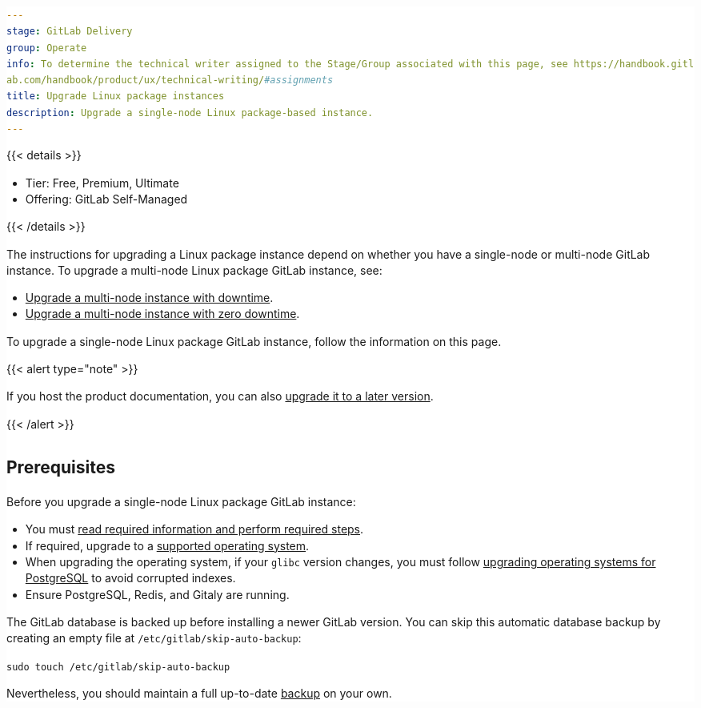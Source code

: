 ```yaml
---
stage: GitLab Delivery
group: Operate
info: To determine the technical writer assigned to the Stage/Group associated with this page, see https://handbook.gitlab.com/handbook/product/ux/technical-writing/#assignments
title: Upgrade Linux package instances
description: Upgrade a single-node Linux package-based instance.
---
```


{{< details >}}

- Tier: Free, Premium, Ultimate
- Offering: GitLab Self-Managed

{{< /details >}}

The instructions for upgrading a Linux package instance depend on whether you have a single-node or multi-node
GitLab instance. To upgrade a multi-node Linux package GitLab instance, see:

- [Upgrade a multi-node instance with downtime](../with_downtime.md).
- [Upgrade a multi-node instance with zero downtime](../zero_downtime.md).

To upgrade a single-node Linux package GitLab instance, follow the information on this page.

{{< alert type="note" >}}

If you host the product documentation, you can also
[upgrade it to a later version](../../administration/docs_self_host.md#upgrade-the-product-documentation-to-a-later-version).

{{< /alert >}}

## Prerequisites

Before you upgrade a single-node Linux package GitLab instance:

- You must [read required information and perform required steps](../plan_your_upgrade.md).
- If required, upgrade to a [supported operating system](../../install/package/_index.md).
- When upgrading the operating system, if your `glibc` version changes, you must follow
  [upgrading operating systems for PostgreSQL](../../administration/postgresql/upgrading_os.md) to avoid corrupted indexes.
- Ensure PostgreSQL, Redis, and Gitaly are running.

The GitLab database is backed up before installing a newer GitLab version. You can skip this automatic database backup
by creating an empty file at `/etc/gitlab/skip-auto-backup`:

```shell
sudo touch /etc/gitlab/skip-auto-backup
```

Nevertheless, you should maintain a full up-to-date [backup](../../administration/backup_restore/_index.md) on your own.
